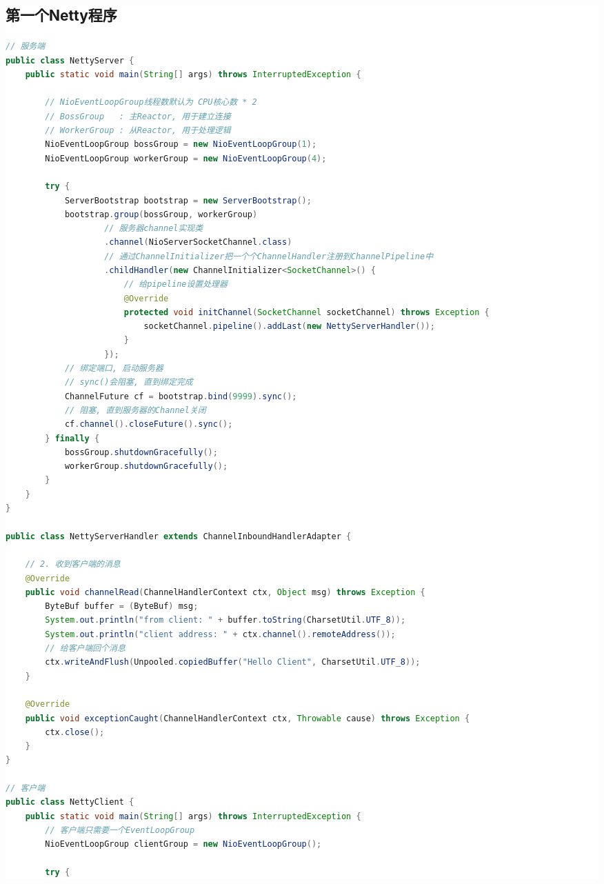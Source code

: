 ## 第一个Netty程序

```java
// 服务端
public class NettyServer {
    public static void main(String[] args) throws InterruptedException {

        // NioEventLoopGroup线程数默认为 CPU核心数 * 2
        // BossGroup   : 主Reactor, 用于建立连接
        // WorkerGroup : 从Reactor, 用于处理逻辑
        NioEventLoopGroup bossGroup = new NioEventLoopGroup(1);
        NioEventLoopGroup workerGroup = new NioEventLoopGroup(4);

        try {
            ServerBootstrap bootstrap = new ServerBootstrap();
            bootstrap.group(bossGroup, workerGroup)
                    // 服务器channel实现类
                    .channel(NioServerSocketChannel.class)
                    // 通过ChannelInitializer把一个个ChannelHandler注册到ChannelPipeline中
                    .childHandler(new ChannelInitializer<SocketChannel>() {
                        // 给pipeline设置处理器
                        @Override
                        protected void initChannel(SocketChannel socketChannel) throws Exception {
                            socketChannel.pipeline().addLast(new NettyServerHandler());
                        }
                    });
            // 绑定端口, 启动服务器
            // sync()会阻塞, 直到绑定完成
            ChannelFuture cf = bootstrap.bind(9999).sync();
            // 阻塞, 直到服务器的Channel关闭
            cf.channel().closeFuture().sync();
        } finally {
            bossGroup.shutdownGracefully();
            workerGroup.shutdownGracefully();
        }
    }
}

public class NettyServerHandler extends ChannelInboundHandlerAdapter {

    // 2. 收到客户端的消息
    @Override
    public void channelRead(ChannelHandlerContext ctx, Object msg) throws Exception {
        ByteBuf buffer = (ByteBuf) msg;
        System.out.println("from client: " + buffer.toString(CharsetUtil.UTF_8));
        System.out.println("client address: " + ctx.channel().remoteAddress());
        // 给客户端回个消息
        ctx.writeAndFlush(Unpooled.copiedBuffer("Hello Client", CharsetUtil.UTF_8));
    }

    @Override
    public void exceptionCaught(ChannelHandlerContext ctx, Throwable cause) throws Exception {
        ctx.close();
    }
}

// 客户端
public class NettyClient {
    public static void main(String[] args) throws InterruptedException {
        // 客户端只需要一个EventLoopGroup
        NioEventLoopGroup clientGroup = new NioEventLoopGroup();

        try {
```